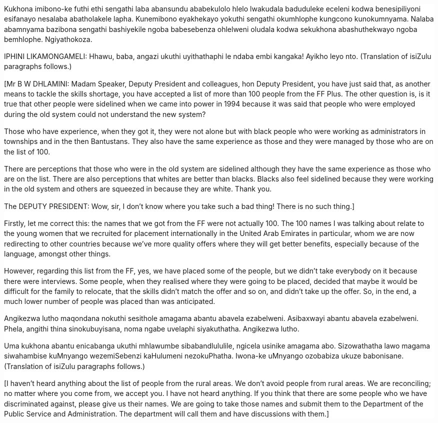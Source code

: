 Kukhona imibono-ke futhi ethi sengathi laba abansundu ababekulolo hlelo
lwakudala baduduleke eceleni kodwa benesipiliyoni esifanayo nesalaba
abatholakele lapha. Kunemibono eyakhekayo yokuthi sengathi okumhlophe
kungcono kunokumnyama. Nalaba abamnyama bazibona sengathi bashiyekile ngoba
babesebenza ohlelweni oludala kodwa sekukhona abashuthekwayo ngoba
bemhlophe. Ngiyathokoza.

IPHINI LIKAMONGAMELI: Hhawu, baba, angazi ukuthi uyithathaphi le ndaba  embi
kangaka! Ayikho leyo nto. (Translation of isiZulu paragraphs follows.)

[Mr B W DHLAMINI:  Madam  Speaker,  Deputy  President  and  colleagues,  hon
Deputy President, you have just said that, as another means  to  tackle  the
skills shortage, you have accepted a list of more than 100 people  from  the
FF Plus. The other question is, is it true that other people were  sidelined
when we came into power in 1994 because it was said  that  people  who  were
employed during the old system could not understand the new system?

Those who have experience, when they got it, they were not  alone  but  with
black people who were working as administrators  in  townships  and  in  the
then Bantustans. They also have the same experience as those and  they  were
managed by those who are on the list of 100.

There are perceptions that those who were in the old  system  are  sidelined
although they have the same experience as those who are on the  list.  There
are also perceptions that whites are better than blacks.  Blacks  also  feel
sidelined because they were  working  in  the  old  system  and  others  are
squeezed in because they are white. Thank you.

The DEPUTY PRESIDENT: Wow, sir, I don’t know  where  you  take  such  a  bad
thing! There is no such thing.]

Firstly, let me correct this: the names that we got from the FF were not
actually 100. The 100 names I was talking about relate to the young women
that we recruited for placement internationally in the United Arab Emirates
in particular, whom we are now redirecting to other countries because we’ve
more quality offers where they will get better benefits, especially because
of the language, amongst other things.

However, regarding this list from the FF, yes, we have placed some of the
people, but we didn’t take everybody on it because there were interviews.
Some people, when they realised where they were going to be placed, decided
that maybe it would be difficult for the family to relocate, that the
skills didn’t match the offer and so on, and didn’t take up the offer. So,
in the end, a much lower number of people was placed than was anticipated.

Angikezwa lutho maqondana nokuthi sesithole amagama abantu abavela
ezabelweni. Asibaxwayi abantu abavela ezabelweni. Phela, angithi thina
sinokubuyisana, noma ngabe uvelaphi siyakuthatha. Angikezwa lutho.

Uma kukhona abantu enicabanga  ukuthi  mhlawumbe  sibabandlululile,  ngicela
usinike  amagama  abo.  Sizowathatha  lawo  magama   siwahambise   kuMnyango
wezemiSebenzi kaHulumeni nezokuPhatha.  Iwona-ke  uMnyango  ozobabiza  ukuze
babonisane. (Translation of isiZulu paragraphs follows.)

[I haven’t heard anything about the list of people from the rural areas.  We
don’t avoid people from rural areas. We are  reconciling;  no  matter  where
you come from, we accept you. I have not heard anything.
If you think that there are some people who we have  discriminated  against,
please give us their names. We are going to  take  those  names  and  submit
them to the  Department  of  the  Public  Service  and  Administration.  The
department will call them and have discussions with them.]
